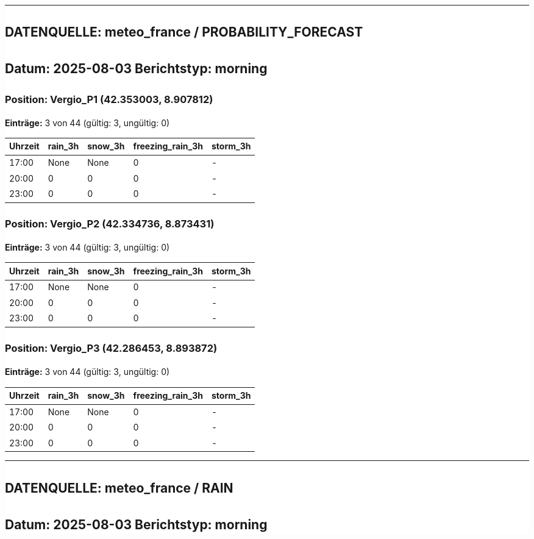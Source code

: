 

---
## DATENQUELLE: meteo_france / PROBABILITY_FORECAST
Datum: 2025-08-03
Berichtstyp: morning
---

### Position: Vergio_P1 (42.353003, 8.907812)

**Einträge:** 3 von 44 (gültig: 3, ungültig: 0)

| Uhrzeit | rain_3h | snow_3h | freezing_rain_3h | storm_3h |
|---------|---------|---------|------------------|----------|
| 17:00   | None       | None       | 0                | -        |
| 20:00   | 0       | 0       | 0                | -        |
| 23:00   | 0       | 0       | 0                | -        |


### Position: Vergio_P2 (42.334736, 8.873431)

**Einträge:** 3 von 44 (gültig: 3, ungültig: 0)

| Uhrzeit | rain_3h | snow_3h | freezing_rain_3h | storm_3h |
|---------|---------|---------|------------------|----------|
| 17:00   | None       | None       | 0                | -        |
| 20:00   | 0       | 0       | 0                | -        |
| 23:00   | 0       | 0       | 0                | -        |


### Position: Vergio_P3 (42.286453, 8.893872)

**Einträge:** 3 von 44 (gültig: 3, ungültig: 0)

| Uhrzeit | rain_3h | snow_3h | freezing_rain_3h | storm_3h |
|---------|---------|---------|------------------|----------|
| 17:00   | None       | None       | 0                | -        |
| 20:00   | 0       | 0       | 0                | -        |
| 23:00   | 0       | 0       | 0                | -        |



---
## DATENQUELLE: meteo_france / RAIN
Datum: 2025-08-03
Berichtstyp: morning
---
